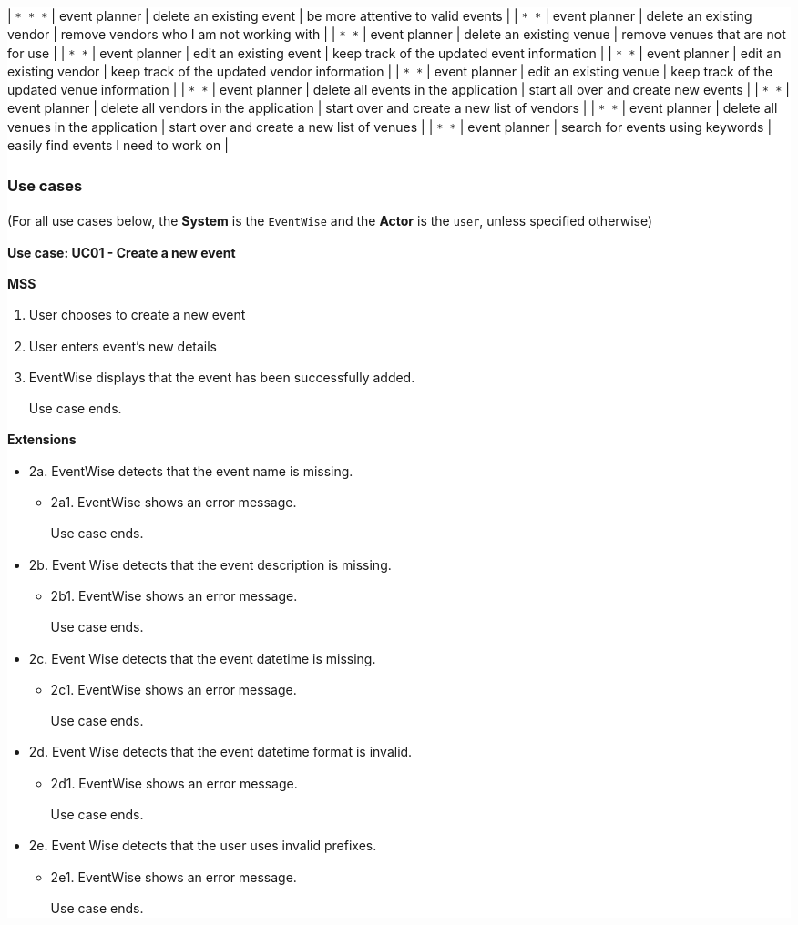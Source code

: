 | `* * *`  | event planner | delete an existing event                                        | be more attentive to valid events                                              |
| `* *`    | event planner | delete an existing vendor                                       | remove vendors who I am not working with                                       |
| `* *`    | event planner | delete an existing venue                                        | remove venues that are not for use                                             |
| `* *`    | event planner | edit an existing event                                          | keep track of the updated event information                                    |
| `* *`    | event planner | edit an existing vendor                                         | keep track of the updated vendor information                                   |
| `* *`    | event planner | edit an existing venue                                          | keep track of the updated venue information                                    |
| `* *`    | event planner | delete all events in the application                            | start all over and create new events                                           |
| `* *`    | event planner | delete all vendors in the application                           | start over and create a new list of vendors                                    |
| `* *`    | event planner | delete all venues in the application                            | start over and create a new list of venues                                     |
| `* *`    | event planner | search for events using keywords                                | easily find events I need to work on                                           |

### Use cases

(For all use cases below, the **System** is the `EventWise` and the **Actor** is the `user`, unless specified otherwise)

**Use case: UC01 - Create a new event**

**MSS**
1. User chooses to create a new event
2. User enters event’s new details
3. EventWise displays that the event has been successfully added.

   Use case ends.

**Extensions**
* 2a. EventWise detects that the event name is missing.
    * 2a1. EventWise shows an error message.

      Use case ends.

* 2b. Event Wise detects that the event description is missing.
    * 2b1. EventWise shows an error message.

      Use case ends.

* 2c. Event Wise detects that the event datetime is missing.
    * 2c1. EventWise shows an error message.

      Use case ends.

* 2d. Event Wise detects that the event datetime format is invalid.
    * 2d1. EventWise shows an error message.

      Use case ends.

* 2e. Event Wise detects that the user uses invalid prefixes.
    * 2e1. EventWise shows an error message.

      Use case ends.
